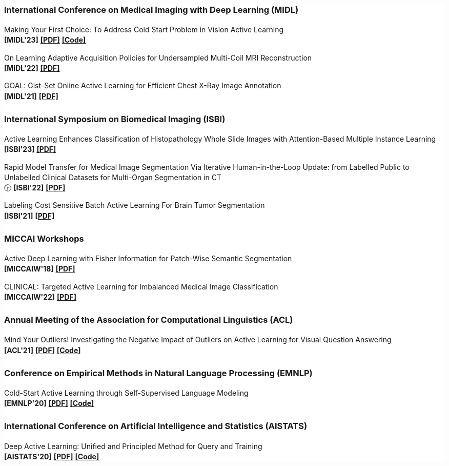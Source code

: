 
### International Conference on Medical Imaging with Deep Learning (MIDL)
Making Your First Choice: To Address Cold Start Problem in Vision Active Learning  
**[MIDL'23]** **[[PDF]](https://openreview.net/pdf?id=5iSBMWm3ln)** **[[Code]](https://github.com/cliangyu/CSVAL)**

On Learning Adaptive Acquisition Policies for Undersampled Multi-Coil MRI Reconstruction  
**[MIDL'22]** **[[PDF]](https://proceedings.mlr.press/v172/bakker22a/bakker22a.pdf)**

GOAL: Gist-Set Online Active Learning for Efficient Chest X-Ray Image Annotation  
**[MIDL'21]** **[[PDF]](https://proceedings.mlr.press/v143/nguyen21a/nguyen21a.pdf)**


### International Symposium on Biomedical Imaging (ISBI)
Active Learning Enhances Classification of Histopathology Whole Slide Images with Attention-Based Multiple Instance Learning  
**[ISBI'23]** **[[PDF]](https://ieeexplore.ieee.org/document/10230685)**

Rapid Model Transfer for Medical Image Segmentation Via Iterative Human-in-the-Loop Update: from Labelled Public to Unlabelled Clinical Datasets for Multi-Organ Segmentation in CT  
🕝 **[ISBI'22]** **[[PDF]](https://ieeexplore.ieee.org/abstract/document/9761467)**

Labeling Cost Sensitive Batch Active Learning For Brain Tumor Segmentation  
**[ISBI'21]** **[[PDF]](https://ieeexplore.ieee.org/abstract/document/9434098)**


### MICCAI Workshops
Active Deep Learning with Fisher Information for Patch-Wise Semantic Segmentation  
**[MICCAIW'18]** **[[PDF]](https://link.springer.com/chapter/10.1007/978-3-030-00889-5_10)**

CLINICAL: Targeted Active Learning for Imbalanced Medical Image Classification  
**[MICCAIW'22]** **[[PDF]](https://link.springer.com/chapter/10.1007/978-3-031-16760-7_12)**


### Annual Meeting of the Association for Computational Linguistics (ACL)
Mind Your Outliers! Investigating the Negative Impact of Outliers on Active Learning for Visual Question Answering  
**[ACL'21]** **[[PDF]](https://aclanthology.org/2021.acl-long.564.pdf)** **[[Code]](https://github.com/siddk/vqa-outliers)**


### Conference on Empirical Methods in Natural Language Processing (EMNLP)
Cold-Start Active Learning through Self-Supervised Language Modeling  
**[EMNLP'20]** **[[PDF]](https://aclanthology.org/2020.emnlp-main.637.pdf)** **[[Code]](https://github.com/forest-snow/alps)**


### International Conference on Artificial Intelligence and Statistics (AISTATS)
Deep Active Learning: Unified and Principled Method for Query and Training  
**[AISTATS'20]** **[[PDF]](http://proceedings.mlr.press/v108/shui20a/shui20a.pdf)** **[[Code]](https://github.com/cjshui/WAAL)**
